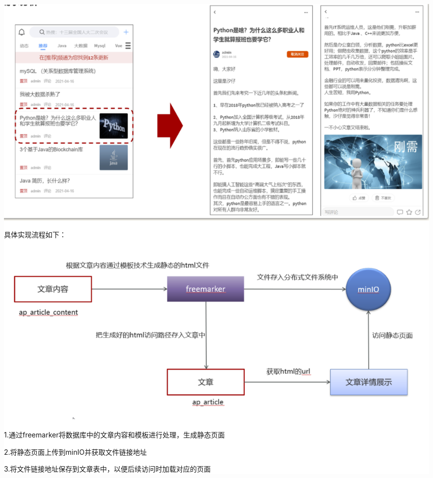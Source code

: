 ![image-20220723234712022](黑马头条面试/image-20220723234712022.png)

具体实现流程如下：

![image-20220723234651651](黑马头条面试/image-20220723234651651.png)

1.通过freemarker将数据库中的文章内容和模板进行处理，生成静态页面

2.将静态页面上传到minIO并获取文件链接地址

3.将文件链接地址保存到文章表中，以便后续访问时加载对应的页面



